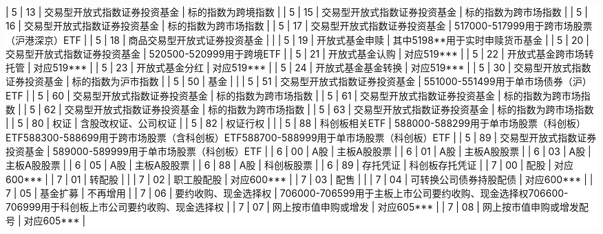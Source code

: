| 5         | 13          | 交易型开放式指数证券投资基金                                 | 标的指数为跨境指数                                           |
| 5         | 15          | 交易型开放式指数证券投资基金                                 | 标的指数为跨市场指数                                         |
| 5         | 16          | 交易型开放式指数证券投资基金                                 | 标的指数为跨市场指数                                         |
| 5         | 17          | 交易型开放式指数证券投资基金                                 | 517000-517999用于跨市场股票（沪港深京）ETF                   |
| 5         | 18          | 商品交易型开放式证券投资基金                                 |                                                              |
| 5         | 19          | 开放式基金申赎                                               | 其中5198**用于实时申赎货币基金                               |
| 5         | 20          | 交易型开放式指数证券投资基金                                 | 520500-520999用于跨境ETF                                     |
| 5         | 21          | 开放式基金认购                                               | 对应519\*\*\*                                                   |
| 5         | 22          | 开放式基金跨市场转托管                                       | 对应519\*\*\*                                                   |
| 5         | 23          | 开放式基金分红                                               | 对应519\*\*\*                                                   |
| 5         | 24          | 开放式基金基金转换                                           | 对应519\*\*\*                                                   |
| 5         | 30          | 交易型开放式指数证券投资基金                                 | 标的指数为沪市指数                                           |
| 5         | 50          | 基金                                                         |                                                              |
| 5         | 51          | 交易型开放式指数证券投资基金                                 | 551000-551499用于单市场债券（沪）ETF                         |
| 5         | 60          | 交易型开放式指数证券投资基金                                 | 标的指数为跨市场指数                                         |
| 5         | 61          | 交易型开放式指数证券投资基金                                 | 标的指数为跨市场指数                                         |
| 5         | 62          | 交易型开放式指数证券投资基金                                 | 标的指数为跨市场指数                                         |
| 5         | 63          | 交易型开放式指数证券投资基金                                 | 标的指数为跨市场指数                                         |
| 5         | 80          | 权证                                                         | 含股改权证、公司权证                                         |
| 5         | 82          | 权证行权                                                     |                                                              |
| 5         | 88          | 科创板相关ETF                                                | 588000-588299用于单市场股票（科创板）ETF588300-588699用于跨市场股票（含科创板）ETF588700-588999用于单市场股票（科创板）ETF |
| 5         | 89          | 交易型开放式指数证券投资基金                                 | 589000-589999用于单市场股票（科创板）ETF                     |
| 6         | 00          | A股                                                          | 主板A股股票                                                  |
| 6         | 01          | A股                                                          | 主板A股股票                                                  |
| 6         | 03          | A股                                                          | 主板A股股票                                                  |
| 6         | 05          | A股                                                          | 主板A股股票                                                  |
| 6         | 88          | A股                                                          | 科创板股票                                                   |
| 6         | 89          | 存托凭证                                                     | 科创板存托凭证                                               |
| 7         | 00          | 配股                                                         | 对应600\*\*\*                                                   |
| 7         | 01          | 转配股                                                       |                                                              |
| 7         | 02          | 职工股配股                                                   | 对应600\*\*\*                                                   |
| 7         | 03          | 配售                                                         |                                                              |
| 7         | 04          | 可转换公司债券持股配债                                       | 对应600\*\*\*                                                   |
| 7         | 05          | 基金扩募                                                     | 不再增用                                                     |
| 7         | 06          | 要约收购、现金选择权                                         | 706000-706599用于主板上市公司要约收购、现金选择权706600-706999用于科创板上市公司要约收购、现金选择权 |
| 7         | 07          | 网上按市值申购或增发                                         | 对应605\*\*\*                                                   |
| 7         | 08          | 网上按市值申购或增发配号                                     | 对应605\*\*\*                                                   |